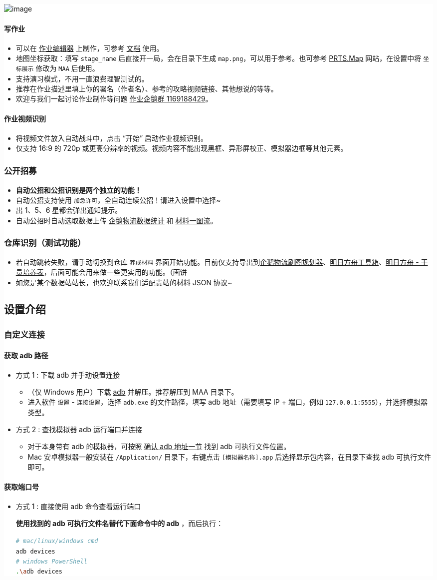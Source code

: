 ![image](https://user-images.githubusercontent.com/18511905/189662951-5f9d6d88-3c23-49b3-a58f-c35388b2d5d7.png)

#### 写作业

- 可以在 [作业编辑器](https://prts.plus/create) 上制作，可参考 [文档](3.3-战斗流程协议.md) 使用。
- 地图坐标获取：填写 `stage_name` 后直接开一局，会在目录下生成 `map.png`，可以用于参考。也可参考 [PRTS.Map](https://map.ark-nights.com/areas) 网站，在设置中将 `坐标展示` 修改为 `MAA` 后使用。
- 支持演习模式，不用一直浪费理智测试的。
- 推荐在作业描述里填上你的署名（作者名）、参考的攻略视频链接、其他想说的等等。
- 欢迎与我们一起讨论作业制作等问题 [作业企鹅群 1169188429](https://jq.qq.com/?_wv=1027&k=QZcGcJ9G)。

#### 作业视频识别

- 将视频文件放入自动战斗中，点击 “开始” 启动作业视频识别。
- 仅支持 16:9 的 720p 或更高分辨率的视频。视频内容不能出现黑框、异形屏校正、模拟器边框等其他元素。

### 公开招募

- **自动公招和公招识别是两个独立的功能！**
- 自动公招支持使用 `加急许可`，全自动连续公招！请进入设置中选择~
- 出 1、5、6 星都会弹出通知提示。
- 自动公招时自动选取数据上传 [企鹅物流数据统计](https://penguin-stats.cn/) 和 [材料一图流](https://yituliu.site/)。

### 仓库识别（测试功能）

- 若自动跳转失败，请手动切换到仓库 `养成材料` 界面开始功能。目前仅支持导出到[企鹅物流刷图规划器](https://penguin-stats.cn/planner)、[明日方舟工具箱](https://arkn.lolicon.app/#/material)、[明日方舟 - 干员培养表](https://ark-nights.com/settings)，后面可能会用来做一些更实用的功能。（画饼
- 如您是某个数据站站长，也欢迎联系我们适配贵站的材料 JSON 协议~

## 设置介绍

### 自定义连接

#### 获取 adb 路径

- 方式 1 : 下载 adb 并手动设置连接
  - （仅 Windows 用户）下载 [adb](https://dl.google.com/android/repository/platform-tools-latest-windows.zip) 并解压。推荐解压到 MAA 目录下。
  - 进入软件 `设置` - `连接设置`，选择 `adb.exe` 的文件路径，填写 adb 地址（需要填写 IP + 端口，例如 `127.0.0.1:5555`），并选择模拟器类型。

- 方式 2 : 查找模拟器 adb 运行端口并连接
  - 对于本身带有 adb 的模拟器，可按照 [确认 adb 地址一节](1.2-常见问题.md#方式-1-确认-adb-及连接地址正确) 找到 adb 可执行文件位置。
  - Mac 安卓模拟器一般安装在 `/Application/` 目录下，右键点击 `[模拟器名称].app` 后选择显示包内容，在目录下查找 adb 可执行文件即可。

#### 获取端口号

- 方式 1 : 直接使用 adb 命令查看运行端口

  **使用找到的 adb 可执行文件名替代下面命令中的 adb** ，而后执行：

  ```sh
  # mac/linux/windows cmd
  adb devices
  # windows PowerShell
  .\adb devices
  ```
